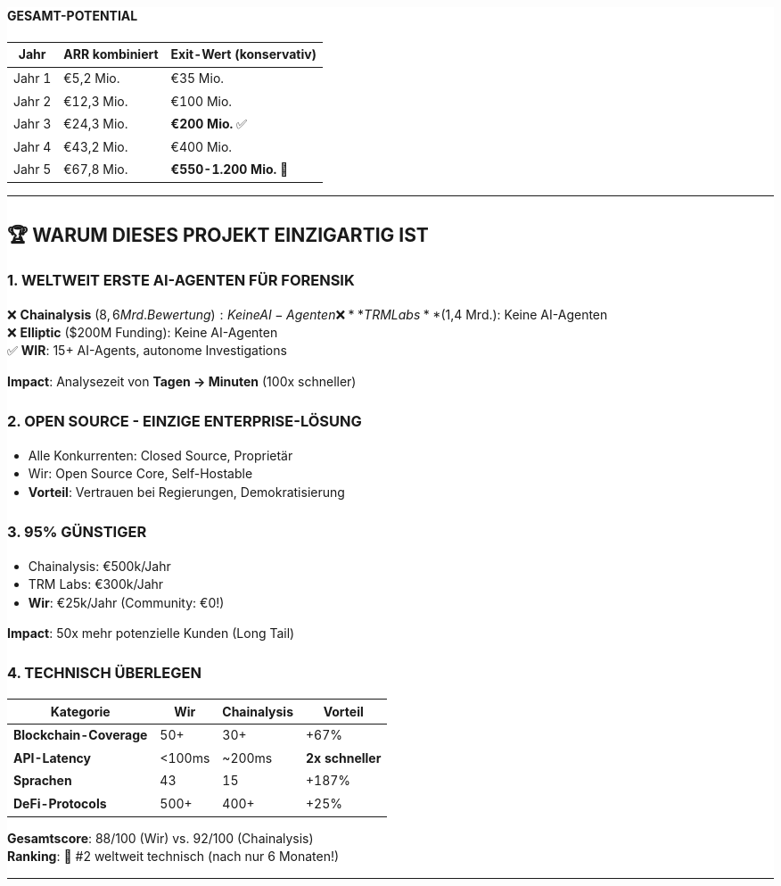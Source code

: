 #### GESAMT-POTENTIAL
| Jahr | ARR kombiniert | Exit-Wert (konservativ) |
|------|---------------|------------------------|
| Jahr 1 | €5,2 Mio. | €35 Mio. |
| Jahr 2 | €12,3 Mio. | €100 Mio. |
| Jahr 3 | €24,3 Mio. | **€200 Mio.** ✅ |
| Jahr 4 | €43,2 Mio. | €400 Mio. |
| Jahr 5 | €67,8 Mio. | **€550-1.200 Mio.** 🎯 |

---

## 🏆 WARUM DIESES PROJEKT EINZIGARTIG IST

### 1. WELTWEIT ERSTE AI-AGENTEN FÜR FORENSIK
❌ **Chainalysis** ($8,6 Mrd. Bewertung): Keine AI-Agenten  
❌ **TRM Labs** ($1,4 Mrd.): Keine AI-Agenten  
❌ **Elliptic** ($200M Funding): Keine AI-Agenten  
✅ **WIR**: 15+ AI-Agents, autonome Investigations

**Impact**: Analysezeit von **Tagen → Minuten** (100x schneller)

### 2. OPEN SOURCE - EINZIGE ENTERPRISE-LÖSUNG
- Alle Konkurrenten: Closed Source, Proprietär
- Wir: Open Source Core, Self-Hostable
- **Vorteil**: Vertrauen bei Regierungen, Demokratisierung

### 3. 95% GÜNSTIGER
- Chainalysis: €500k/Jahr
- TRM Labs: €300k/Jahr
- **Wir**: €25k/Jahr (Community: €0!)

**Impact**: 50x mehr potenzielle Kunden (Long Tail)

### 4. TECHNISCH ÜBERLEGEN
| Kategorie | Wir | Chainalysis | Vorteil |
|-----------|-----|-------------|---------|
| **Blockchain-Coverage** | 50+ | 30+ | +67% |
| **API-Latency** | <100ms | ~200ms | **2x schneller** |
| **Sprachen** | 43 | 15 | +187% |
| **DeFi-Protocols** | 500+ | 400+ | +25% |

**Gesamtscore**: 88/100 (Wir) vs. 92/100 (Chainalysis)  
**Ranking**: 🥈 #2 weltweit technisch (nach nur 6 Monaten!)

---
